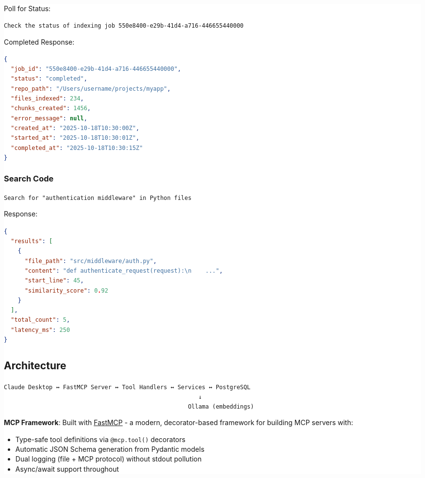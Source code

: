 Poll for Status:
```
Check the status of indexing job 550e8400-e29b-41d4-a716-446655440000
```

Completed Response:
```json
{
  "job_id": "550e8400-e29b-41d4-a716-446655440000",
  "status": "completed",
  "repo_path": "/Users/username/projects/myapp",
  "files_indexed": 234,
  "chunks_created": 1456,
  "error_message": null,
  "created_at": "2025-10-18T10:30:00Z",
  "started_at": "2025-10-18T10:30:01Z",
  "completed_at": "2025-10-18T10:30:15Z"
}
```

### Search Code
```
Search for "authentication middleware" in Python files
```

Response:
```json
{
  "results": [
    {
      "file_path": "src/middleware/auth.py",
      "content": "def authenticate_request(request):\n    ...",
      "start_line": 45,
      "similarity_score": 0.92
    }
  ],
  "total_count": 5,
  "latency_ms": 250
}
```

## Architecture

```
Claude Desktop ↔ FastMCP Server ↔ Tool Handlers ↔ Services ↔ PostgreSQL
                                                        ↓
                                                     Ollama (embeddings)
```

**MCP Framework**: Built with [FastMCP](https://github.com/jlowin/fastmcp) - a modern, decorator-based framework for building MCP servers with:
- Type-safe tool definitions via `@mcp.tool()` decorators
- Automatic JSON Schema generation from Pydantic models
- Dual logging (file + MCP protocol) without stdout pollution
- Async/await support throughout
